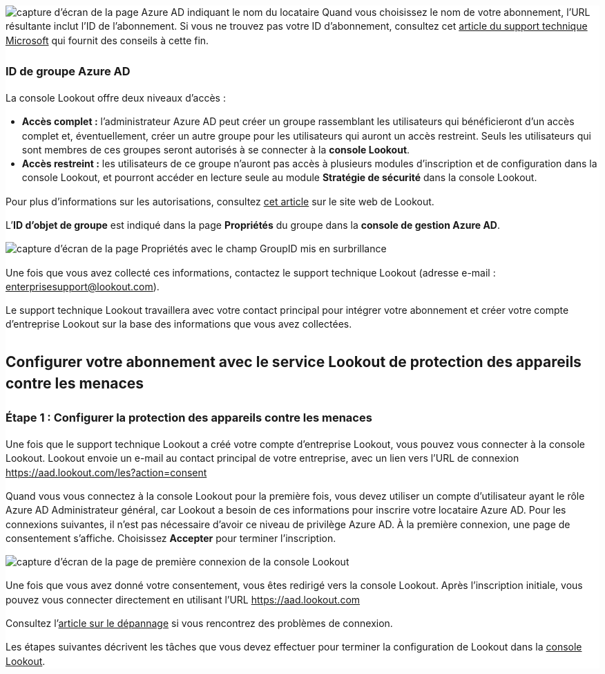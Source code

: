 ![capture d’écran de la page Azure AD indiquant le nom du locataire](media/aad_tenant_name.png) Quand vous choisissez le nom de votre abonnement, l’URL résultante inclut l’ID de l’abonnement.  Si vous ne trouvez pas votre ID d’abonnement, consultez cet [article du support technique Microsoft](https://support.office.com/en-us/article/Find-your-Office-365-tenant-ID-6891b561-a52d-4ade-9f39-b492285e2c9b?ui=en-US&rs=en-US&ad=US) qui fournit des conseils à cette fin.   
### <a name="azure-ad-group-id"></a>ID de groupe Azure AD
La console Lookout offre deux niveaux d’accès :  
* **Accès complet :** l’administrateur Azure AD peut créer un groupe rassemblant les utilisateurs qui bénéficieront d’un accès complet et, éventuellement, créer un autre groupe pour les utilisateurs qui auront un accès restreint.  Seuls les utilisateurs qui sont membres de ces groupes seront autorisés à se connecter à la **console Lookout**.
* **Accès restreint :** les utilisateurs de ce groupe n’auront pas accès à plusieurs modules d’inscription et de configuration dans la console Lookout, et pourront accéder en lecture seule au module **Stratégie de sécurité** dans la console Lookout.  

Pour plus d’informations sur les autorisations, consultez [cet article](https://personal.support.lookout.com/hc/en-us/articles/114094105653) sur le site web de Lookout.

L’**ID d’objet de groupe** est indiqué dans la page **Propriétés** du groupe dans la **console de gestion Azure AD**.

![capture d’écran de la page Propriétés avec le champ GroupID mis en surbrillance](media/aad_group_object_id.png)

Une fois que vous avez collecté ces informations, contactez le support technique Lookout (adresse e-mail : enterprisesupport@lookout.com).

Le support technique Lookout travaillera avec votre contact principal pour intégrer votre abonnement et créer votre compte d’entreprise Lookout sur la base des informations que vous avez collectées.


## <a name="configure-your-subscription-with-lookout-device-threat-protection"></a>Configurer votre abonnement avec le service Lookout de protection des appareils contre les menaces
### <a name="step-1-set-up-your-device-threat-protection"></a>Étape 1 : Configurer la protection des appareils contre les menaces
Une fois que le support technique Lookout a créé votre compte d’entreprise Lookout, vous pouvez vous connecter à la console Lookout.   Lookout envoie un e-mail au contact principal de votre entreprise, avec un lien vers l’URL de connexion https://aad.lookout.com/les?action=consent

Quand vous vous connectez à la console Lookout pour la première fois, vous devez utiliser un compte d’utilisateur ayant le rôle Azure AD Administrateur général, car Lookout a besoin de ces informations pour inscrire votre locataire Azure AD.   Pour les connexions suivantes, il n’est pas nécessaire d’avoir ce niveau de privilège Azure AD.  À la première connexion, une page de consentement s’affiche. Choisissez **Accepter** pour terminer l’inscription.

![capture d’écran de la page de première connexion de la console Lookout](media/lookout-initial-login.png)

Une fois que vous avez donné votre consentement, vous êtes redirigé vers la console Lookout. Après l’inscription initiale, vous pouvez vous connecter directement en utilisant l’URL https://aad.lookout.com

Consultez l’[article sur le dépannage]() si vous rencontrez des problèmes de connexion.

Les étapes suivantes décrivent les tâches que vous devez effectuer pour terminer la configuration de Lookout dans la [console Lookout](https://aad.lookout.com).
